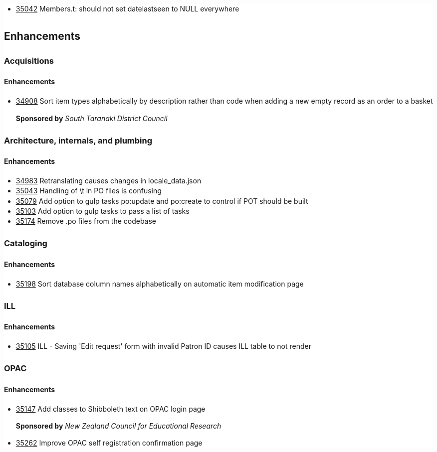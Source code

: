 - [35042](http://bugs.koha-community.org/bugzilla3/show_bug.cgi?id=35042) Members.t: should not set datelastseen to NULL everywhere

## Enhancements 

### Acquisitions

#### Enhancements

- [34908](http://bugs.koha-community.org/bugzilla3/show_bug.cgi?id=34908) Sort item types alphabetically by description rather than code when adding a new empty record as an order to a basket

  **Sponsored by** *South Taranaki District Council*

### Architecture, internals, and plumbing

#### Enhancements

- [34983](http://bugs.koha-community.org/bugzilla3/show_bug.cgi?id=34983) Retranslating causes changes in locale_data.json
- [35043](http://bugs.koha-community.org/bugzilla3/show_bug.cgi?id=35043) Handling of \t in PO files is confusing
- [35079](http://bugs.koha-community.org/bugzilla3/show_bug.cgi?id=35079) Add option to gulp tasks po:update and po:create to control if POT should be built
- [35103](http://bugs.koha-community.org/bugzilla3/show_bug.cgi?id=35103) Add option to gulp tasks to pass a list of tasks
- [35174](http://bugs.koha-community.org/bugzilla3/show_bug.cgi?id=35174) Remove .po files from the codebase

### Cataloging

#### Enhancements

- [35198](http://bugs.koha-community.org/bugzilla3/show_bug.cgi?id=35198) Sort database column names alphabetically on automatic item modification page

### ILL

#### Enhancements

- [35105](http://bugs.koha-community.org/bugzilla3/show_bug.cgi?id=35105) ILL - Saving 'Edit request' form with invalid Patron ID causes ILL table to not render

### OPAC

#### Enhancements

- [35147](http://bugs.koha-community.org/bugzilla3/show_bug.cgi?id=35147) Add classes to Shibboleth text on OPAC login page

  **Sponsored by** *New Zealand Council for Educational Research*
- [35262](http://bugs.koha-community.org/bugzilla3/show_bug.cgi?id=35262) Improve OPAC self registration confirmation page
